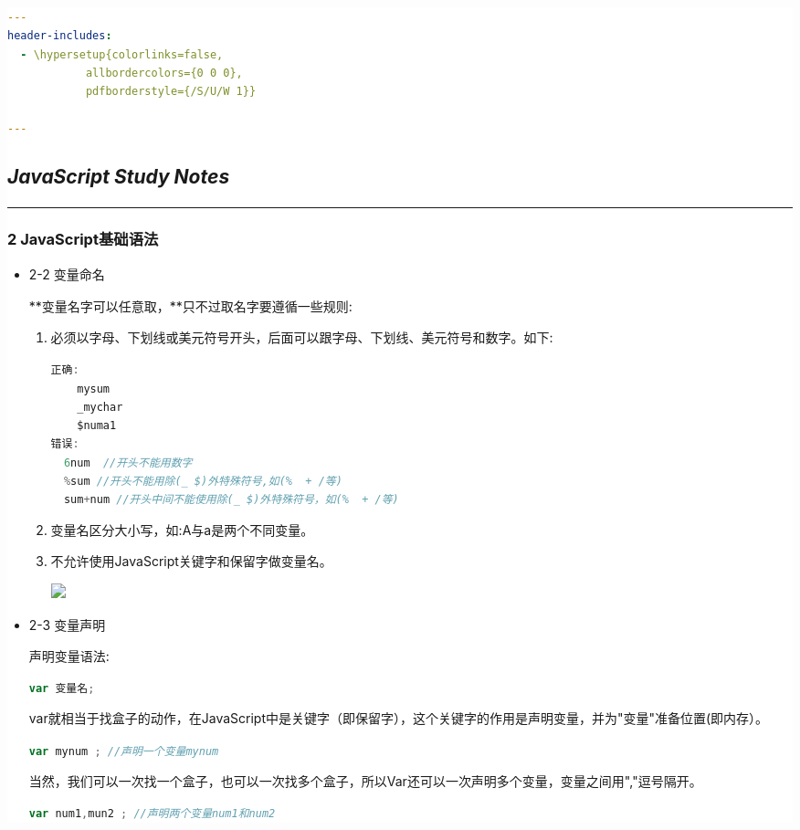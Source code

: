 ```yaml
---
header-includes:
  - \hypersetup{colorlinks=false,
            allbordercolors={0 0 0},
            pdfborderstyle={/S/U/W 1}}

---
```


## *JavaScript Study Notes*

********************

### 2 JavaScript基础语法

+ 2-2 变量命名

  **变量名字可以任意取，**只不过取名字要遵循一些规则:

  1. 必须以字母、下划线或美元符号开头，后面可以跟字母、下划线、美元符号和数字。如下:

     ```javascript
     正确:           
         mysum            
         _mychar         
         $numa1          
     错误:
       6num  //开头不能用数字
       %sum //开头不能用除(_ $)外特殊符号,如(%  + /等)
       sum+num //开头中间不能使用除(_ $)外特殊符号，如(%  + /等)
     ```

  2. 变量名区分大小写，如:A与a是两个不同变量。

  3. 不允许使用JavaScript关键字和保留字做变量名。

     ![](http://img.mukewang.com/529c07c000014f5103080447.jpg)

+ 2-3 变量声明

  声明变量语法:

  ```javascript
  var 变量名;    
  ```

  var就相当于找盒子的动作，在JavaScript中是关键字（即保留字），这个关键字的作用是声明变量，并为"变量"准备位置(即内存）。

  ```javascript
  var mynum ; //声明一个变量mynum
  ```

  当然，我们可以一次找一个盒子，也可以一次找多个盒子，所以Var还可以一次声明多个变量，变量之间用","逗号隔开。

  ```javascript
  var num1,mun2 ; //声明两个变量num1和num2
  ```
